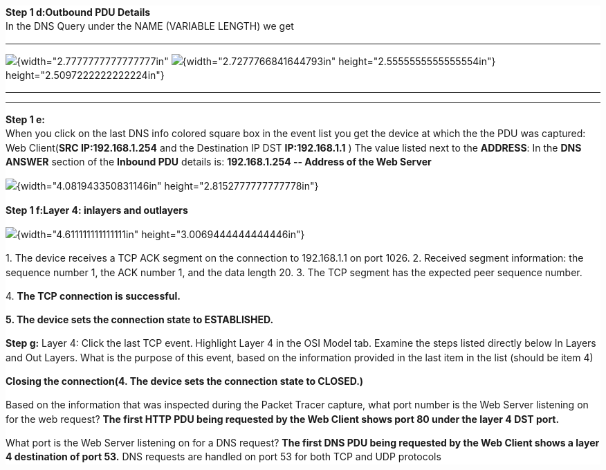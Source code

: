 **Step 1 d:Outbound PDU Details**\
In the DNS Query under the NAME (VARIABLE LENGTH) we get

  -----------------------------------------------------------------------------------------------------------------------------------------------------------------------------------------------
  ![](vertopal_8ae707e7b85e42139d048a520a13927c/media/image14.png){width="2.7777777777777777in"   ![](vertopal_8ae707e7b85e42139d048a520a13927c/media/image15.png){width="2.7277766841644793in"
  height="2.5555555555555554in"}                                                                  height="2.5097222222222224in"}
  ----------------------------------------------------------------------------------------------- -----------------------------------------------------------------------------------------------

  -----------------------------------------------------------------------------------------------------------------------------------------------------------------------------------------------

**Step 1 e:**\
When you click on the last DNS info colored square box in the event list
you get the device at which the the PDU was captured: Web Client(**SRC
IP:192.168.1.254** and the Destination IP DST **IP:192.168.1.1** ) The
value listed next to the **ADDRESS**: In the **DNS ANSWER** section of
the **Inbound PDU** details is: **192.168.1.254 -- Address of the Web
Server**

![](vertopal_8ae707e7b85e42139d048a520a13927c/media/image16.png){width="4.081943350831146in"
height="2.8152777777777778in"}

**Step 1 f:Layer 4: inlayers and outlayers**

![](vertopal_8ae707e7b85e42139d048a520a13927c/media/image17.png){width="4.611111111111111in"
height="3.0069444444444446in"}

1\. The device receives a TCP ACK segment on the connection to
192.168.1.1 on port 1026. 2. Received segment information: the sequence
number 1, the ACK number 1, and the data length 20. 3. The TCP segment
has the expected peer sequence number.

4\. **The TCP connection is successful.**

**5. The device sets the connection state to ESTABLISHED.**

**Step g:** Layer 4: Click the last TCP event. Highlight Layer 4 in the
OSI Model tab. Examine the steps listed directly below In Layers and Out
Layers. What is the purpose of this event, based on the information
provided in the last item in the list (should be item 4)

**Closing the connection(4. The device sets the connection state to
CLOSED.)**

Based on the information that was inspected during the Packet Tracer
capture, what port number is the Web Server listening on for the web
request? **The first HTTP PDU being requested by the Web Client shows
port 80 under the layer 4 DST port.**

What port is the Web Server listening on for a DNS request? **The first
DNS PDU being requested by the Web Client shows a layer 4 destination of
port 53.** DNS requests are handled on port 53 for both TCP and UDP
protocols
